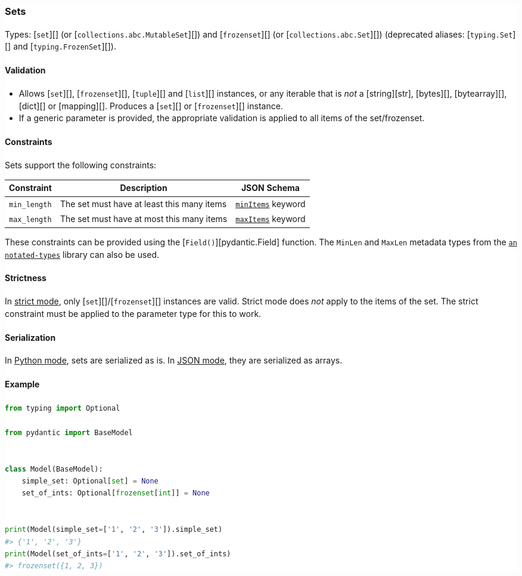 
### Sets

Types: [`set`][] (or [`collections.abc.MutableSet`][]) and [`frozenset`][] (or [`collections.abc.Set`][])
(deprecated aliases: [`typing.Set`][] and [`typing.FrozenSet`][]).

<h4>Validation</h4>

* Allows [`set`][], [`frozenset`][], [`tuple`][] and [`list`][] instances, or any iterable that is *not* a
  [string][str], [bytes][], [bytearray][], [dict][] or [mapping][]. Produces a [`set`][] or [`frozenset`][] instance.
* If a generic parameter is provided, the appropriate validation is applied to all items of the set/frozenset.

<h4>Constraints</h4>

Sets support the following constraints:

| Constraint   | Description                                | JSON Schema                                                                                    |
|--------------|--------------------------------------------|------------------------------------------------------------------------------------------------|
| `min_length` | The set must have at least this many items | [`minItems`](https://json-schema.org/understanding-json-schema/reference/array#length) keyword |
| `max_length` | The set must have at most this many items  | [`maxItems`](https://json-schema.org/understanding-json-schema/reference/array#length) keyword |

These constraints can be provided using the [`Field()`][pydantic.Field] function.
The `MinLen` and `MaxLen` metadata types from the [`annotated-types`](https://github.com/annotated-types/annotated-types)
library can also be used.

<h4>Strictness</h4>

In [strict mode](../concepts/strict_mode.md), only [`set`][]/[`frozenset`][] instances are valid. Strict mode does *not* apply to the items of the set.
The strict constraint must be applied to the parameter type for this to work.

<h4>Serialization</h4>

In [Python mode](../concepts/serialization.md#python-mode), sets are serialized as is. In [JSON mode](../concepts/serialization.md#json-mode),
they are serialized as arrays.

<h4>Example</h4>

```python
from typing import Optional

from pydantic import BaseModel


class Model(BaseModel):
    simple_set: Optional[set] = None
    set_of_ints: Optional[frozenset[int]] = None


print(Model(simple_set=['1', '2', '3']).simple_set)
#> {'1', '2', '3'}
print(Model(set_of_ints=['1', '2', '3']).set_of_ints)
#> frozenset({1, 2, 3})
```
